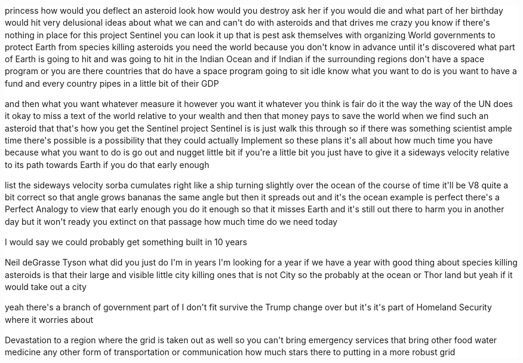 <timemark seconds="9930" />

princess how would you deflect an asteroid look how would you destroy ask her if you would die and what part of her birthday would hit very delusional ideas about what we can and can't do with asteroids and that drives me crazy you know if there's nothing in place for this project Sentinel you can look it up that is pest ask themselves with organizing World governments to protect Earth from species killing asteroids you need the world because you don't know in advance until it's discovered what part of Earth is going to hit and was going to hit in the Indian Ocean and if Indian if the surrounding regions don't have a space program or you are there countries that do have a space program going to sit idle know what you want to do is you want to have a fund and every country pipes in a little bit of their GDP

<timemark seconds="9990" />

and then what you want whatever measure it however you want it whatever you think is fair do it the way the way of the UN does it okay to miss a text of the world relative to your wealth and then that money pays to save the world when we find such an asteroid that that's how you get the Sentinel project Sentinel is is just walk this through so if there was something scientist ample time there's possible is a possibility that they could actually Implement so these plans it's all about how much time you have because what you want to do is go out and nugget little bit if you're a little bit you just have to give it a sideways velocity relative to its path towards Earth if you do that early enough

<timemark seconds="10036" />

list the sideways velocity sorba cumulates right like a ship turning slightly over the ocean of the course of time it'll be V8 quite a bit correct so that angle grows bananas the same angle but then it spreads out and it's the ocean example is perfect there's a Perfect Analogy to view that early enough you do it enough so that it misses Earth and it's still out there to harm you in another day but it won't ready you extinct on that passage how much time do we need today

<timemark seconds="10064" />

I would say we could probably get something built in 10 years

<timemark seconds="10071" />

Neil deGrasse Tyson what did you just do I'm in years I'm looking for a year if we have a year with good thing about species killing asteroids is that their large and visible little city killing ones that is not City so the probably at the ocean or Thor land but yeah if it would take out a city

<timemark seconds="10100" />

yeah there's a branch of government part of I don't fit survive the Trump change over but it's it's part of Homeland Security where it worries about

<timemark seconds="10113" />

Devastation to a region where the grid is taken out as well so you can't bring emergency services that bring other food water medicine any other form of transportation or communication how much stars there to putting in a more robust grid

<timemark seconds="10133" />

